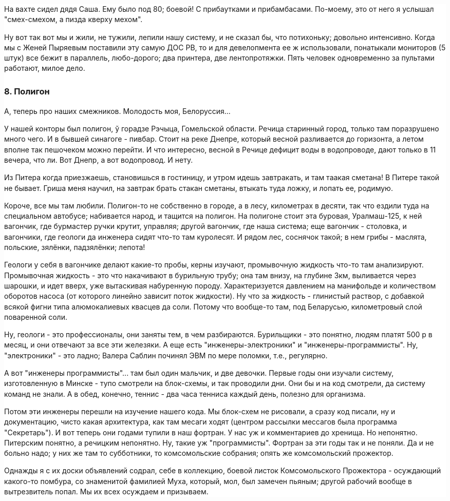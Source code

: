 На вахте сидел дядя Саша. Ему было под 80; боевой! С прибаутками и прибамбасами. По-моему, это от него я услышал "смех-смехом, а пизда кверху мехом". 

Ну вот так вот мы и жили, не тужили, лепили нашу систему, и не сказал бы, что потихоньку; довольно интенсивно. Когда мы с Женей Пыряевым поставили эту самую ДОС РВ, то и для девелопмента ее ж использовали, понатыкали мониторов (5 штук) все бежит в параллель, любо-дорого; два принтера, две лентопротяжки. Пять человек одновременно за пультами работают, милое дело.

### 8. Полигон

А, теперь про наших смежников. Молодость моя, Белоруссия...

У нашей конторы был полигон, ў горадзе Рэчыца, Гомельской области. Речица старинный город, только там поразрушено много чего. И в бывшей синагоге - пивбар. Стоит на реке Днепре, который весной разливается до горизонта, а летом вполне так пешочеком можно перейти. И что интересно, весной в Речице дефицит воды в водопроводе, дают только в 11 вечера, что ли. Вот Днепр, а вот водопровод. И нету.

Из Питера когда приезжаешь, становишься в гостиницу, и утром идешь завтракать, и там таакая сметана! В Питере такой не бывает. Гриша меня научил, на завтрак брать стакан сметаны, втыкать туда ложку, и лопать ее, родимую.

Короче, все мы там любили. Полигон-то не собственно в городе, а в лесу, километрах в десяти, так что ездили туда на специальном автобусе; набивается народ, и тащится на полигон.
На полигоне стоит эта буровая, Уралмаш-125, к ней вагончик, где бурмастер ручки крутит, управляя; другой вагончик, где наша система; еще вагончик - столовка, и вагончики, где геологи да инженера сидят что-то там куролесят. И рядом лес, соснячок такой; в нем грибы - маслята, польские, зялёнки, падзялёнки; лепота!

Геологи у себя в вагончике делают какие-то пробы, керны изучают, промывочную жидкость что-то там анализируют. Промывочная жидкость - это что накачивают в бурильную трубу; она там внизу, на глубине 3км, выливается через шарошки, и идет вверх, уже вытаскивая набуренную породу. Характеризуется давлением на манифольде и количеством оборотов насоса (от которого линейно зависит поток жидкости). Ну что за жидкость - глинистый раствор, с добавкой всякой фигни типа алюмокалиевых квасцев да соли. Потому что вообще-то там, под Беларусью, километровый слой поваренной соли.

Ну, геологи - это профессионалы, они заняты тем, в чем разбираются. Бурильщики - это понятно, людям платят 500 р в месяц, и они отвечают за все эти железяки. А еще есть "инженеры-электроники" и "инженеры-программисты". Ну, "электроники" - это ладно; Валера Саблин починял ЭВМ по мере поломки, т.е., регулярно.

А вот "инженеры программисты"... там был один мальчик, и две девочки. Первые годы они изучали систему, изготовленную в Минске - тупо смотрели на блок-схемы, и так проводили дни. Они бы и на код смотрели, да систему команд не знали. А в обед, конечно, теннис - два часа тенниса каждый день, полезно для организма.

Потом эти инженеры перешли на изучение нашего кода. Мы блок-схем не рисовали, а сразу код писали, ну и документацию, чисто какая архитектура, как там месаги ходят (центром рассылки мессагов была программа "Секретарь"). И вот теперь они годами тупили в наш фортран. У нас уж и комментариев до хренища. Но непонятно. Питерским понятно, а речицким непонятно. Ну, такие уж "программисты". Фортран за эти годы так и не поняли. Да и не больно надо; у них же там то субботники, то комсомольские собрания; опять же комсомольский прожектор.

Однажды я с их доски объявлений содрал, себе в коллекцию, боевой листок Комсомольского Прожектора - осуждающий какого-то помбура, со знаменитой фамилией Муха, который, мол, был замечен пьяным; другой рабочий вообще в вытрезвитель попал. Мы их всех осуждаем и призываем.
 